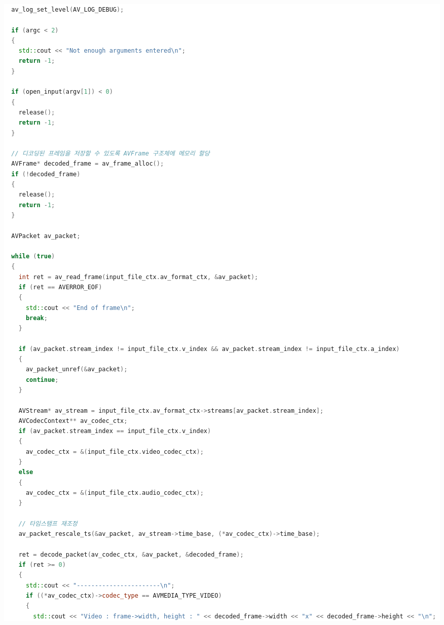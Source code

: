 ```c++
  av_log_set_level(AV_LOG_DEBUG);

  if (argc < 2)
  {
    std::cout << "Not enough arguments entered\n";
    return -1;
  }

  if (open_input(argv[1]) < 0)
  {
    release();
    return -1;
  }

  // 디코딩된 프레임을 저장할 수 있도록 AVFrame 구조체에 메모리 할당
  AVFrame* decoded_frame = av_frame_alloc();
  if (!decoded_frame)
  {
    release();
    return -1;
  }

  AVPacket av_packet;

  while (true)
  {
    int ret = av_read_frame(input_file_ctx.av_format_ctx, &av_packet);
    if (ret == AVERROR_EOF)
    {
      std::cout << "End of frame\n";
      break;
    }

    if (av_packet.stream_index != input_file_ctx.v_index && av_packet.stream_index != input_file_ctx.a_index)
    {
      av_packet_unref(&av_packet);
      continue;
    }

    AVStream* av_stream = input_file_ctx.av_format_ctx->streams[av_packet.stream_index];
    AVCodecContext** av_codec_ctx;
    if (av_packet.stream_index == input_file_ctx.v_index)
    {
      av_codec_ctx = &(input_file_ctx.video_codec_ctx);
    }
    else
    {
      av_codec_ctx = &(input_file_ctx.audio_codec_ctx);
    }

    // 타임스탬프 재조정
    av_packet_rescale_ts(&av_packet, av_stream->time_base, (*av_codec_ctx)->time_base);

    ret = decode_packet(av_codec_ctx, &av_packet, &decoded_frame);
    if (ret >= 0)
    {
      std::cout << "-----------------------\n";
      if ((*av_codec_ctx)->codec_type == AVMEDIA_TYPE_VIDEO)
      {
        std::cout << "Video : frame->width, height : " << decoded_frame->width << "x" << decoded_frame->height << "\n";
```